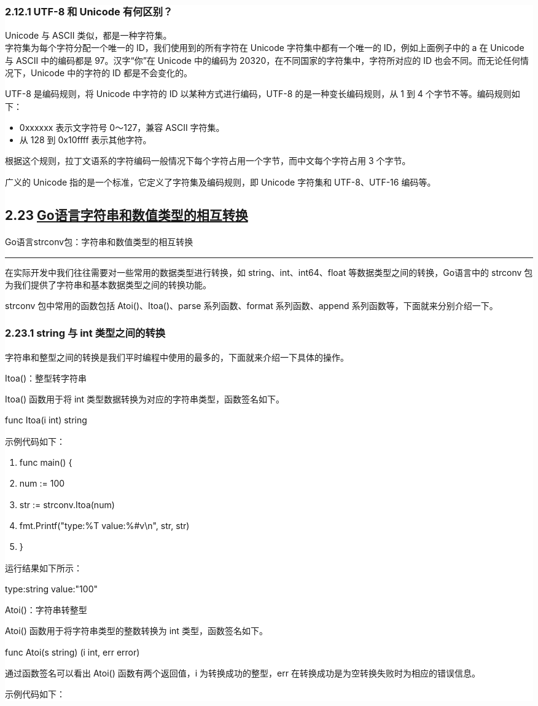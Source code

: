 ### 2.12.1 UTF-8 和 Unicode 有何区别？

Unicode 与 ASCII 类似，都是一种字符集。    
字符集为每个字符分配一个唯一的 ID，我们使用到的所有字符在 Unicode 字符集中都有一个唯一的 ID，例如上面例子中的 a 在 Unicode 与 ASCII 中的编码都是 97。汉字“你”在 Unicode 中的编码为 20320，在不同国家的字符集中，字符所对应的 ID 也会不同。而无论任何情况下，Unicode 中的字符的 ID 都是不会变化的。  
  
UTF-8 是编码规则，将 Unicode 中字符的 ID 以某种方式进行编码，UTF-8 的是一种变长编码规则，从 1 到 4 个字节不等。编码规则如下：
- 0xxxxxx 表示文字符号 0～127，兼容 ASCII 字符集。
- 从 128 到 0x10ffff 表示其他字符。

根据这个规则，拉丁文语系的字符编码一般情况下每个字符占用一个字节，而中文每个字符占用 3 个字节。  
  
广义的 Unicode 指的是一个标准，它定义了字符集及编码规则，即 Unicode 字符集和 UTF-8、UTF-16 编码等。

## 2.23 [Go语言字符串和数值类型的相互转换](http://c.biancheng.net/view/vip_7305.html)

Go语言strconv包：字符串和数值类型的相互转换

-----------------

在实际开发中我们往往需要对一些常用的数据类型进行转换，如 string、int、int64、float 等数据类型之间的转换，Go语言中的 strconv 包为我们提供了字符串和基本数据类型之间的转换功能。  
  
strconv 包中常用的函数包括 Atoi()、Itoa()、parse 系列函数、format 系列函数、append 系列函数等，下面就来分别介绍一下。

### 2.23.1 string 与 int 类型之间的转换

字符串和整型之间的转换是我们平时编程中使用的最多的，下面就来介绍一下具体的操作。

Itoa()：整型转字符串

Itoa() 函数用于将 int 类型数据转换为对应的字符串类型，函数签名如下。

func Itoa(i int) string

示例代码如下：

1.  func main() {

2.  num := 100

3.  str := strconv.Itoa(num)

4.  fmt.Printf("type:%T value:%#v\n", str, str)

5.  }

运行结果如下所示：

type:string value:"100"

Atoi()：字符串转整型

Atoi() 函数用于将字符串类型的整数转换为 int 类型，函数签名如下。

func Atoi(s string) (i int, err error)

通过函数签名可以看出 Atoi() 函数有两个返回值，i 为转换成功的整型，err 在转换成功是为空转换失败时为相应的错误信息。  
  
示例代码如下：
